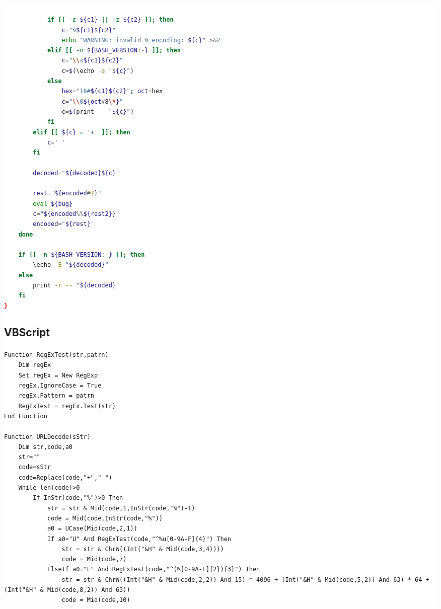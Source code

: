 ```bash

			if [[ -z ${c1} || -z ${c2} ]]; then
				c="%${c1}${c2}"
				echo "WARNING: invalid % encoding: ${c}" >&2
			elif [[ -n ${BASH_VERSION:-} ]]; then
				c="\\x${c1}${c2}"
				c=$(\echo -e "${c}")
			else
				hex="16#${c1}${c2}"; oct=hex
				c="\\0${oct#8\#}"
				c=$(print -- "${c}")
			fi
		elif [[ ${c} = '+' ]]; then
			c=' '
		fi

		decoded="${decoded}${c}"

		rest="${encoded#?}"
		eval ${bug}
		c="${encoded%%${rest2}}"
		encoded="${rest}"
	done

	if [[ -n ${BASH_VERSION:-} ]]; then
		\echo -E "${decoded}"
	else
		print -r -- "${decoded}"
	fi
}

```



## VBScript


```VBScript
Function RegExTest(str,patrn)
    Dim regEx
    Set regEx = New RegExp
    regEx.IgnoreCase = True
    regEx.Pattern = patrn
    RegExTest = regEx.Test(str)
End Function

Function URLDecode(sStr)
    Dim str,code,a0
    str=""
    code=sStr
    code=Replace(code,"+"," ")
    While len(code)>0
        If InStr(code,"%")>0 Then
            str = str & Mid(code,1,InStr(code,"%")-1)
            code = Mid(code,InStr(code,"%"))
            a0 = UCase(Mid(code,2,1))
            If a0="U" And RegExTest(code,"^%u[0-9A-F]{4}") Then
                str = str & ChrW((Int("&H" & Mid(code,3,4))))
                code = Mid(code,7)
            ElseIf a0="E" And RegExTest(code,"^(%[0-9A-F]{2}){3}") Then
                str = str & ChrW((Int("&H" & Mid(code,2,2)) And 15) * 4096 + (Int("&H" & Mid(code,5,2)) And 63) * 64 + (Int("&H" & Mid(code,8,2)) And 63))
                code = Mid(code,10)
```